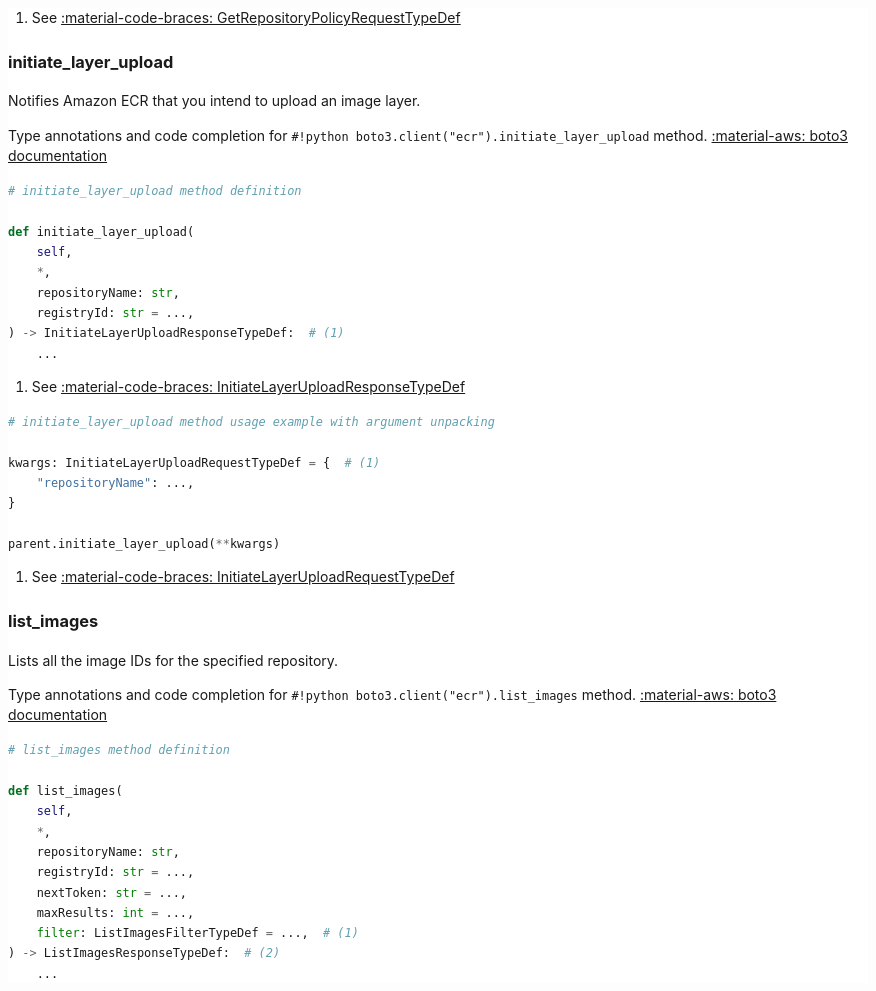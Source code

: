 1. See [:material-code-braces: GetRepositoryPolicyRequestTypeDef](./type_defs.md#getrepositorypolicyrequesttypedef)

### initiate\_layer\_upload

Notifies Amazon ECR that you intend to upload an image layer.

Type annotations and code completion for `#!python boto3.client("ecr").initiate_layer_upload` method.
[:material-aws: boto3 documentation](https://boto3.amazonaws.com/v1/documentation/api/latest/reference/services/ecr/client/initiate_layer_upload.html)

```python
# initiate_layer_upload method definition

def initiate_layer_upload(
    self,
    *,
    repositoryName: str,
    registryId: str = ...,
) -> InitiateLayerUploadResponseTypeDef:  # (1)
    ...
```

1. See [:material-code-braces: InitiateLayerUploadResponseTypeDef](./type_defs.md#initiatelayeruploadresponsetypedef)


```python
# initiate_layer_upload method usage example with argument unpacking

kwargs: InitiateLayerUploadRequestTypeDef = {  # (1)
    "repositoryName": ...,
}

parent.initiate_layer_upload(**kwargs)
```

1. See [:material-code-braces: InitiateLayerUploadRequestTypeDef](./type_defs.md#initiatelayeruploadrequesttypedef)

### list\_images

Lists all the image IDs for the specified repository.

Type annotations and code completion for `#!python boto3.client("ecr").list_images` method.
[:material-aws: boto3 documentation](https://boto3.amazonaws.com/v1/documentation/api/latest/reference/services/ecr/client/list_images.html)

```python
# list_images method definition

def list_images(
    self,
    *,
    repositoryName: str,
    registryId: str = ...,
    nextToken: str = ...,
    maxResults: int = ...,
    filter: ListImagesFilterTypeDef = ...,  # (1)
) -> ListImagesResponseTypeDef:  # (2)
    ...
```
